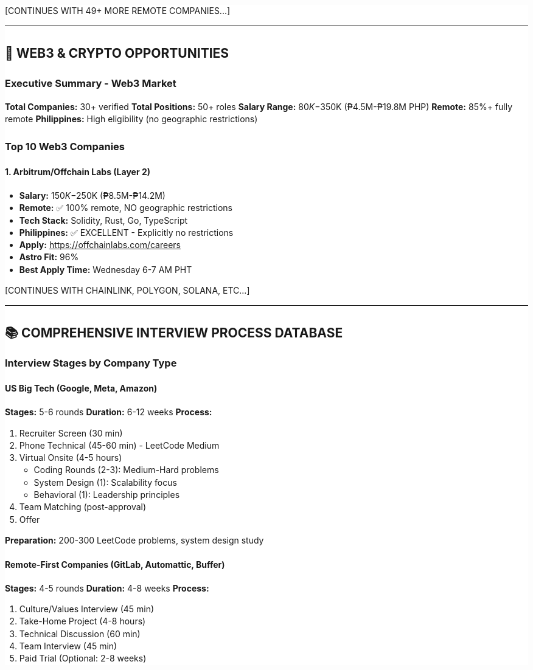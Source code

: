 [CONTINUES WITH 49+ MORE REMOTE COMPANIES...]

---

## 🔗 WEB3 & CRYPTO OPPORTUNITIES

### Executive Summary - Web3 Market

**Total Companies:** 30+ verified
**Total Positions:** 50+ roles
**Salary Range:** $80K-$350K (₱4.5M-₱19.8M PHP)
**Remote:** 85%+ fully remote
**Philippines:** High eligibility (no geographic restrictions)

### Top 10 Web3 Companies

#### 1. **Arbitrum/Offchain Labs** (Layer 2)
- **Salary:** $150K-$250K (₱8.5M-₱14.2M)
- **Remote:** ✅ 100% remote, NO geographic restrictions
- **Tech Stack:** Solidity, Rust, Go, TypeScript
- **Philippines:** ✅ EXCELLENT - Explicitly no restrictions
- **Apply:** https://offchainlabs.com/careers
- **Astro Fit:** 96%
- **Best Apply Time:** Wednesday 6-7 AM PHT

[CONTINUES WITH CHAINLINK, POLYGON, SOLANA, ETC...]

---

## 📚 COMPREHENSIVE INTERVIEW PROCESS DATABASE

### Interview Stages by Company Type

#### US Big Tech (Google, Meta, Amazon)
**Stages:** 5-6 rounds
**Duration:** 6-12 weeks
**Process:**
1. Recruiter Screen (30 min)
2. Phone Technical (45-60 min) - LeetCode Medium
3. Virtual Onsite (4-5 hours)
   - Coding Rounds (2-3): Medium-Hard problems
   - System Design (1): Scalability focus
   - Behavioral (1): Leadership principles
4. Team Matching (post-approval)
5. Offer

**Preparation:** 200-300 LeetCode problems, system design study

#### Remote-First Companies (GitLab, Automattic, Buffer)
**Stages:** 4-5 rounds
**Duration:** 4-8 weeks
**Process:**
1. Culture/Values Interview (45 min)
2. Take-Home Project (4-8 hours)
3. Technical Discussion (60 min)
4. Team Interview (45 min)
5. Paid Trial (Optional: 2-8 weeks)
